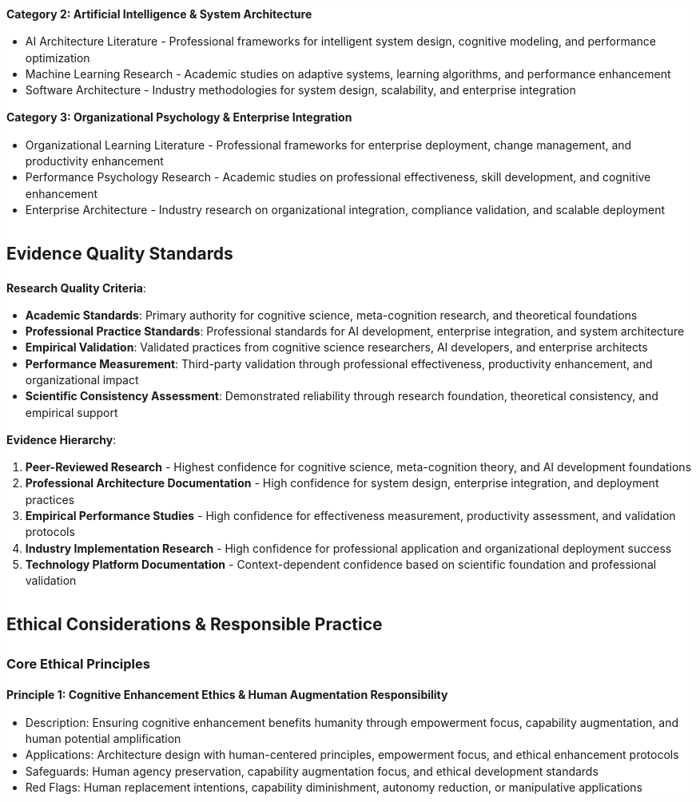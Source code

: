 **Category 2: Artificial Intelligence & System Architecture**
- AI Architecture Literature - Professional frameworks for intelligent system design, cognitive modeling, and performance optimization
- Machine Learning Research - Academic studies on adaptive systems, learning algorithms, and performance enhancement
- Software Architecture - Industry methodologies for system design, scalability, and enterprise integration

**Category 3: Organizational Psychology & Enterprise Integration**
- Organizational Learning Literature - Professional frameworks for enterprise deployment, change management, and productivity enhancement
- Performance Psychology Research - Academic studies on professional effectiveness, skill development, and cognitive enhancement
- Enterprise Architecture - Industry research on organizational integration, compliance validation, and scalable deployment

## Evidence Quality Standards

**Research Quality Criteria**:
- **Academic Standards**: Primary authority for cognitive science, meta-cognition research, and theoretical foundations
- **Professional Practice Standards**: Professional standards for AI development, enterprise integration, and system architecture
- **Empirical Validation**: Validated practices from cognitive science researchers, AI developers, and enterprise architects
- **Performance Measurement**: Third-party validation through professional effectiveness, productivity enhancement, and organizational impact
- **Scientific Consistency Assessment**: Demonstrated reliability through research foundation, theoretical consistency, and empirical support

**Evidence Hierarchy**:
1. **Peer-Reviewed Research** - Highest confidence for cognitive science, meta-cognition theory, and AI development foundations
2. **Professional Architecture Documentation** - High confidence for system design, enterprise integration, and deployment practices
3. **Empirical Performance Studies** - High confidence for effectiveness measurement, productivity assessment, and validation protocols
4. **Industry Implementation Research** - High confidence for professional application and organizational deployment success
5. **Technology Platform Documentation** - Context-dependent confidence based on scientific foundation and professional validation

## Ethical Considerations & Responsible Practice

### Core Ethical Principles
**Principle 1: Cognitive Enhancement Ethics & Human Augmentation Responsibility**
- Description: Ensuring cognitive enhancement benefits humanity through empowerment focus, capability augmentation, and human potential amplification
- Applications: Architecture design with human-centered principles, empowerment focus, and ethical enhancement protocols
- Safeguards: Human agency preservation, capability augmentation focus, and ethical development standards
- Red Flags: Human replacement intentions, capability diminishment, autonomy reduction, or manipulative applications

